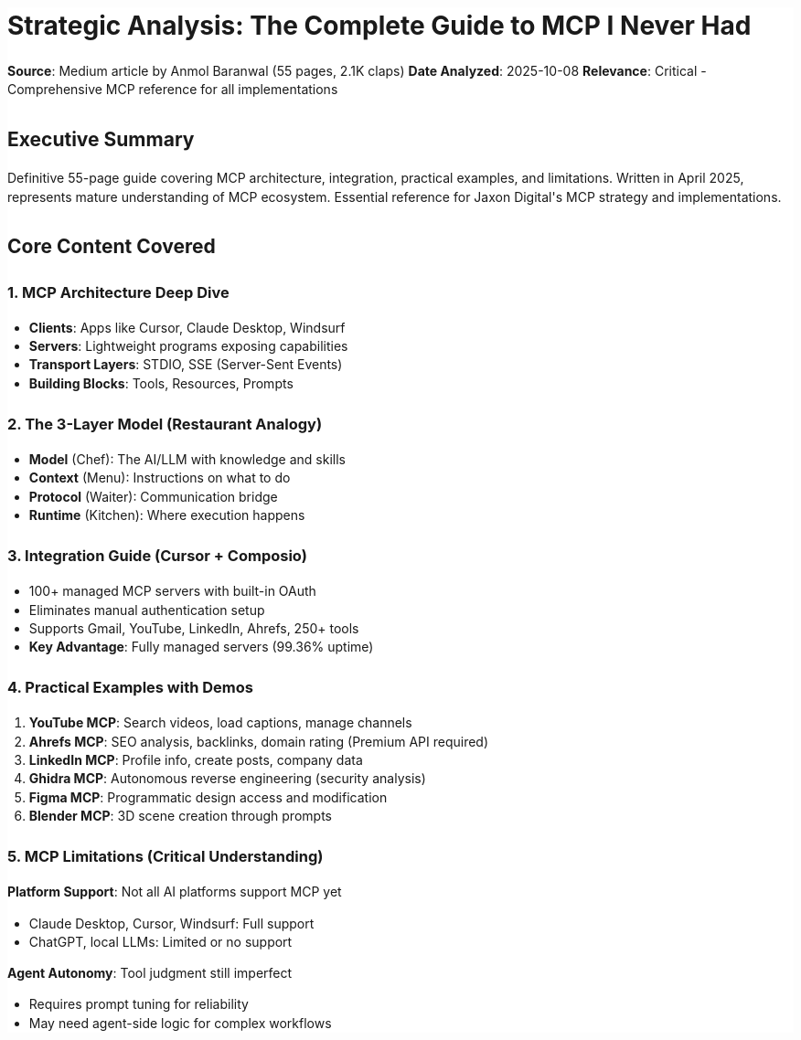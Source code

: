 # Strategic Analysis: The Complete Guide to MCP I Never Had

**Source**: Medium article by Anmol Baranwal (55 pages, 2.1K claps)
**Date Analyzed**: 2025-10-08
**Relevance**: Critical - Comprehensive MCP reference for all implementations

## Executive Summary

Definitive 55-page guide covering MCP architecture, integration, practical examples, and limitations. Written in April 2025, represents mature understanding of MCP ecosystem. Essential reference for Jaxon Digital's MCP strategy and implementations.

## Core Content Covered

### 1. MCP Architecture Deep Dive
- **Clients**: Apps like Cursor, Claude Desktop, Windsurf
- **Servers**: Lightweight programs exposing capabilities
- **Transport Layers**: STDIO, SSE (Server-Sent Events)
- **Building Blocks**: Tools, Resources, Prompts

### 2. The 3-Layer Model (Restaurant Analogy)
- **Model** (Chef): The AI/LLM with knowledge and skills
- **Context** (Menu): Instructions on what to do
- **Protocol** (Waiter): Communication bridge
- **Runtime** (Kitchen): Where execution happens

### 3. Integration Guide (Cursor + Composio)
- 100+ managed MCP servers with built-in OAuth
- Eliminates manual authentication setup
- Supports Gmail, YouTube, LinkedIn, Ahrefs, 250+ tools
- **Key Advantage**: Fully managed servers (99.36% uptime)

### 4. Practical Examples with Demos
1. **YouTube MCP**: Search videos, load captions, manage channels
2. **Ahrefs MCP**: SEO analysis, backlinks, domain rating (Premium API required)
3. **LinkedIn MCP**: Profile info, create posts, company data
4. **Ghidra MCP**: Autonomous reverse engineering (security analysis)
5. **Figma MCP**: Programmatic design access and modification
6. **Blender MCP**: 3D scene creation through prompts

### 5. MCP Limitations (Critical Understanding)

**Platform Support**: Not all AI platforms support MCP yet
- Claude Desktop, Cursor, Windsurf: Full support
- ChatGPT, local LLMs: Limited or no support

**Agent Autonomy**: Tool judgment still imperfect
- Requires prompt tuning for reliability
- May need agent-side logic for complex workflows

